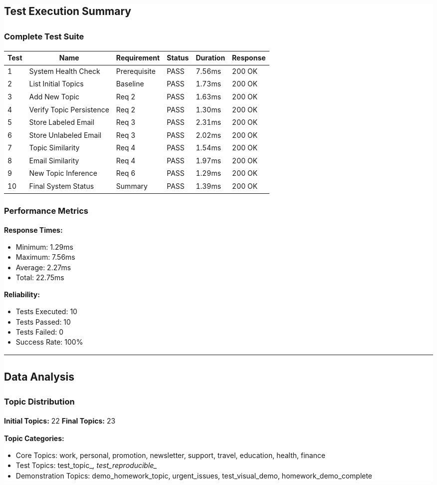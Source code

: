 ## Test Execution Summary

### Complete Test Suite

| Test | Name | Requirement | Status | Duration | Response |
|------|------|-------------|--------|----------|----------|
| 1 | System Health Check | Prerequisite | PASS | 7.56ms | 200 OK |
| 2 | List Initial Topics | Baseline | PASS | 1.73ms | 200 OK |
| 3 | Add New Topic | Req 2 | PASS | 1.63ms | 200 OK |
| 4 | Verify Topic Persistence | Req 2 | PASS | 1.30ms | 200 OK |
| 5 | Store Labeled Email | Req 3 | PASS | 2.31ms | 200 OK |
| 6 | Store Unlabeled Email | Req 3 | PASS | 2.02ms | 200 OK |
| 7 | Topic Similarity | Req 4 | PASS | 1.54ms | 200 OK |
| 8 | Email Similarity | Req 4 | PASS | 1.97ms | 200 OK |
| 9 | New Topic Inference | Req 6 | PASS | 1.29ms | 200 OK |
| 10 | Final System Status | Summary | PASS | 1.39ms | 200 OK |

### Performance Metrics

**Response Times:**
- Minimum: 1.29ms
- Maximum: 7.56ms
- Average: 2.27ms
- Total: 22.75ms

**Reliability:**
- Tests Executed: 10
- Tests Passed: 10
- Tests Failed: 0
- Success Rate: 100%

---

## Data Analysis

### Topic Distribution

**Initial Topics:** 22
**Final Topics:** 23

**Topic Categories:**
- Core Topics: work, personal, promotion, newsletter, support, travel, education, health, finance
- Test Topics: test_topic_*, test_reproducible_*
- Demonstration Topics: demo_homework_topic, urgent_issues, test_visual_demo, homework_demo_complete
